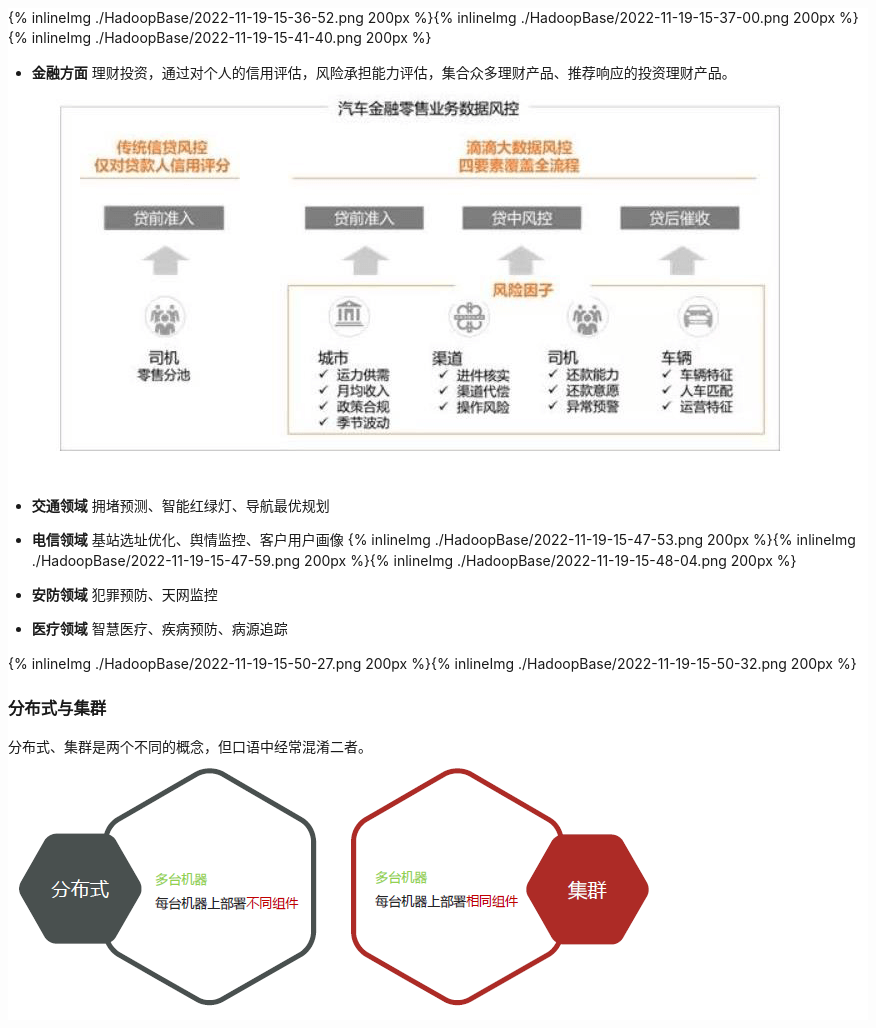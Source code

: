 {% inlineImg ./HadoopBase/2022-11-19-15-36-52.png 200px %}{% inlineImg ./HadoopBase/2022-11-19-15-37-00.png 200px %}
{% inlineImg ./HadoopBase/2022-11-19-15-41-40.png 200px %}

- **金融方面**
理财投资，通过对个人的信用评估，风险承担能力评估，集合众多理财产品、推荐响应的投资理财产品。
![金融方面](./HadoopBase/2022-11-19-15-46-35.png)

- **交通领域**
拥堵预测、智能红绿灯、导航最优规划

- **电信领域**
基站选址优化、舆情监控、客户用户画像
{% inlineImg ./HadoopBase/2022-11-19-15-47-53.png 200px %}{% inlineImg ./HadoopBase/2022-11-19-15-47-59.png 200px %}{% inlineImg ./HadoopBase/2022-11-19-15-48-04.png 200px %}

- **安防领域**
犯罪预防、天网监控

- **医疗领域**
智慧医疗、疾病预防、病源追踪

{% inlineImg ./HadoopBase/2022-11-19-15-50-27.png 200px %}{% inlineImg ./HadoopBase/2022-11-19-15-50-32.png 200px %}

### 分布式与集群

分布式、集群是两个不同的概念，但口语中经常混淆二者。
![分布式与集群](./HadoopBase/2022-11-19-15-52-16.png)
